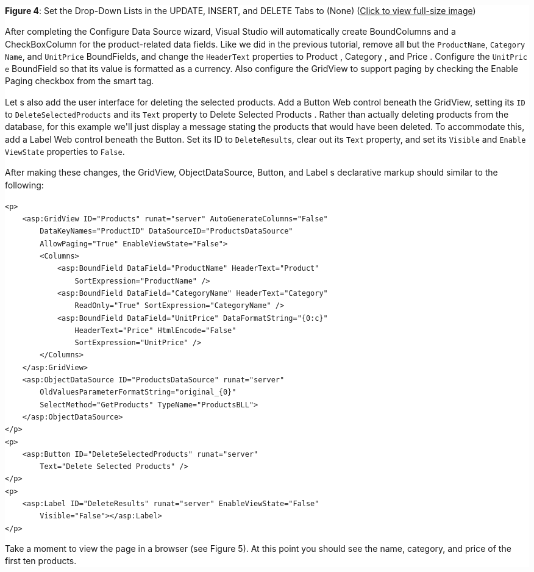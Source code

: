 **Figure 4**: Set the Drop-Down Lists in the UPDATE, INSERT, and DELETE Tabs to (None) ([Click to view full-size image](adding-a-gridview-column-of-checkboxes-vb/_static/image8.png))


After completing the Configure Data Source wizard, Visual Studio will automatically create BoundColumns and a CheckBoxColumn for the product-related data fields. Like we did in the previous tutorial, remove all but the `ProductName`, `CategoryName`, and `UnitPrice` BoundFields, and change the `HeaderText` properties to Product , Category , and Price . Configure the `UnitPrice` BoundField so that its value is formatted as a currency. Also configure the GridView to support paging by checking the Enable Paging checkbox from the smart tag.

Let s also add the user interface for deleting the selected products. Add a Button Web control beneath the GridView, setting its `ID` to `DeleteSelectedProducts` and its `Text` property to Delete Selected Products . Rather than actually deleting products from the database, for this example we'll just display a message stating the products that would have been deleted. To accommodate this, add a Label Web control beneath the Button. Set its ID to `DeleteResults`, clear out its `Text` property, and set its `Visible` and `EnableViewState` properties to `False`.

After making these changes, the GridView, ObjectDataSource, Button, and Label s declarative markup should similar to the following:


    <p>
        <asp:GridView ID="Products" runat="server" AutoGenerateColumns="False" 
            DataKeyNames="ProductID" DataSourceID="ProductsDataSource" 
            AllowPaging="True" EnableViewState="False">
            <Columns>
                <asp:BoundField DataField="ProductName" HeaderText="Product" 
                    SortExpression="ProductName" />
                <asp:BoundField DataField="CategoryName" HeaderText="Category" 
                    ReadOnly="True" SortExpression="CategoryName" />
                <asp:BoundField DataField="UnitPrice" DataFormatString="{0:c}" 
                    HeaderText="Price" HtmlEncode="False" 
                    SortExpression="UnitPrice" />
            </Columns>
        </asp:GridView>
        <asp:ObjectDataSource ID="ProductsDataSource" runat="server" 
            OldValuesParameterFormatString="original_{0}" 
            SelectMethod="GetProducts" TypeName="ProductsBLL">            
        </asp:ObjectDataSource>
    </p>
    <p>
        <asp:Button ID="DeleteSelectedProducts" runat="server" 
            Text="Delete Selected Products" />
    </p>
    <p>
        <asp:Label ID="DeleteResults" runat="server" EnableViewState="False" 
            Visible="False"></asp:Label>
    </p>

Take a moment to view the page in a browser (see Figure 5). At this point you should see the name, category, and price of the first ten products.

